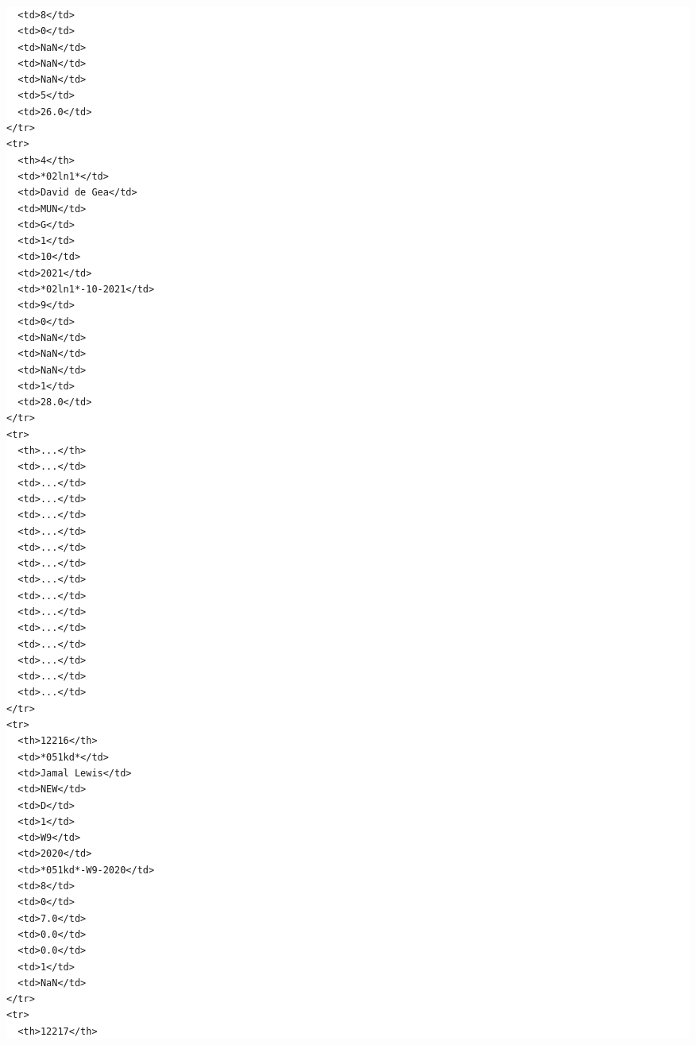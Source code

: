       <td>8</td>
      <td>0</td>
      <td>NaN</td>
      <td>NaN</td>
      <td>NaN</td>
      <td>5</td>
      <td>26.0</td>
    </tr>
    <tr>
      <th>4</th>
      <td>*02ln1*</td>
      <td>David de Gea</td>
      <td>MUN</td>
      <td>G</td>
      <td>1</td>
      <td>10</td>
      <td>2021</td>
      <td>*02ln1*-10-2021</td>
      <td>9</td>
      <td>0</td>
      <td>NaN</td>
      <td>NaN</td>
      <td>NaN</td>
      <td>1</td>
      <td>28.0</td>
    </tr>
    <tr>
      <th>...</th>
      <td>...</td>
      <td>...</td>
      <td>...</td>
      <td>...</td>
      <td>...</td>
      <td>...</td>
      <td>...</td>
      <td>...</td>
      <td>...</td>
      <td>...</td>
      <td>...</td>
      <td>...</td>
      <td>...</td>
      <td>...</td>
      <td>...</td>
    </tr>
    <tr>
      <th>12216</th>
      <td>*051kd*</td>
      <td>Jamal Lewis</td>
      <td>NEW</td>
      <td>D</td>
      <td>1</td>
      <td>W9</td>
      <td>2020</td>
      <td>*051kd*-W9-2020</td>
      <td>8</td>
      <td>0</td>
      <td>7.0</td>
      <td>0.0</td>
      <td>0.0</td>
      <td>1</td>
      <td>NaN</td>
    </tr>
    <tr>
      <th>12217</th>